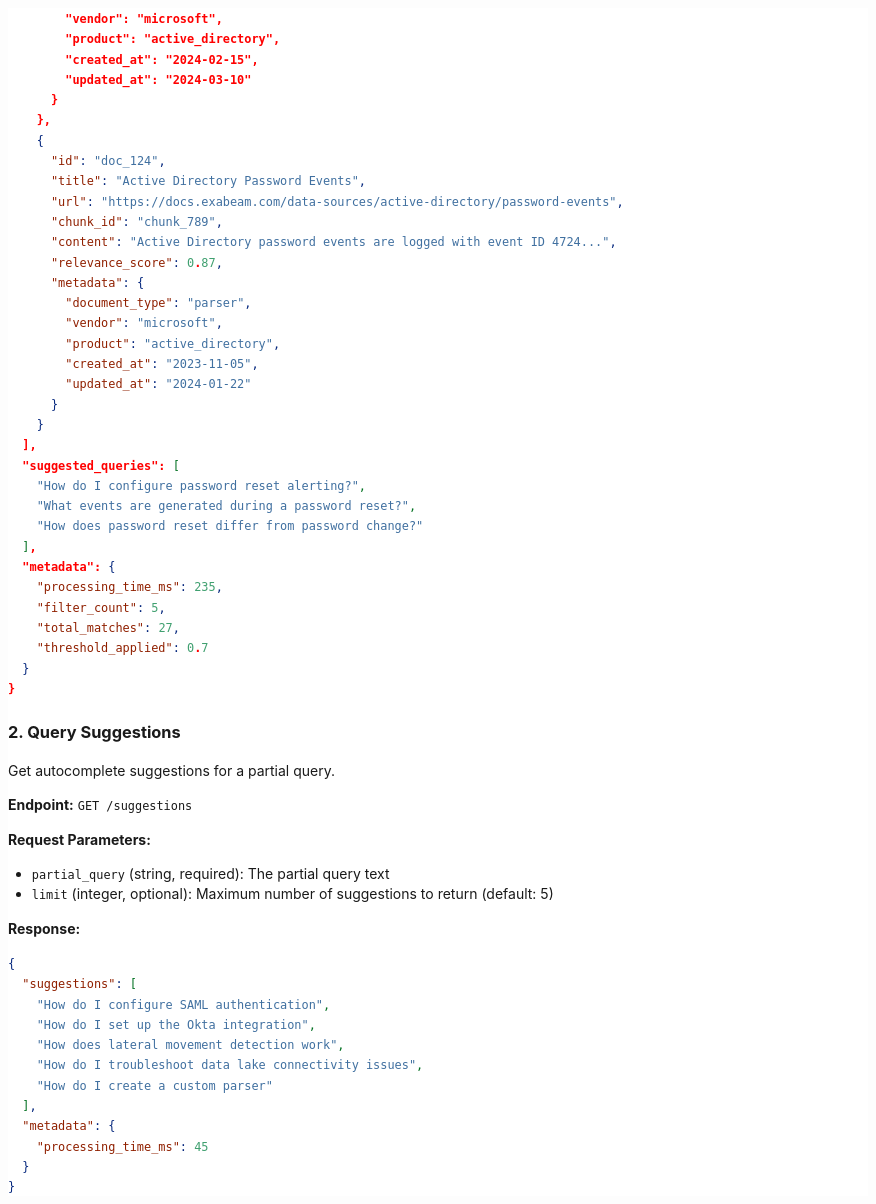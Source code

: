 ```json
        "vendor": "microsoft",
        "product": "active_directory",
        "created_at": "2024-02-15",
        "updated_at": "2024-03-10"
      }
    },
    {
      "id": "doc_124",
      "title": "Active Directory Password Events",
      "url": "https://docs.exabeam.com/data-sources/active-directory/password-events",
      "chunk_id": "chunk_789",
      "content": "Active Directory password events are logged with event ID 4724...",
      "relevance_score": 0.87,
      "metadata": {
        "document_type": "parser",
        "vendor": "microsoft",
        "product": "active_directory",
        "created_at": "2023-11-05",
        "updated_at": "2024-01-22"
      }
    }
  ],
  "suggested_queries": [
    "How do I configure password reset alerting?",
    "What events are generated during a password reset?",
    "How does password reset differ from password change?"
  ],
  "metadata": {
    "processing_time_ms": 235,
    "filter_count": 5,
    "total_matches": 27,
    "threshold_applied": 0.7
  }
}
```

### 2. Query Suggestions

Get autocomplete suggestions for a partial query.

**Endpoint:** `GET /suggestions`

**Request Parameters:**
- `partial_query` (string, required): The partial query text
- `limit` (integer, optional): Maximum number of suggestions to return (default: 5)

**Response:**
```json
{
  "suggestions": [
    "How do I configure SAML authentication",
    "How do I set up the Okta integration",
    "How does lateral movement detection work",
    "How do I troubleshoot data lake connectivity issues",
    "How do I create a custom parser"
  ],
  "metadata": {
    "processing_time_ms": 45
  }
}
```
